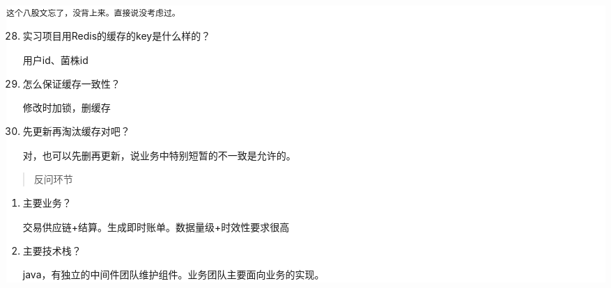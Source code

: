     这个八股文忘了，没背上来。直接说没考虑过。

28. 实习项目用Redis的缓存的key是什么样的？

    用户id、菌株id

29. 怎么保证缓存一致性？

    修改时加锁，删缓存

30. 先更新再淘汰缓存对吧？

    对，也可以先删再更新，说业务中特别短暂的不一致是允许的。

    

> 反问环节

1. 主要业务？

   交易供应链+结算。生成即时账单。数据量级+时效性要求很高

2. 主要技术栈？

   java，有独立的中间件团队维护组件。业务团队主要面向业务的实现。













































